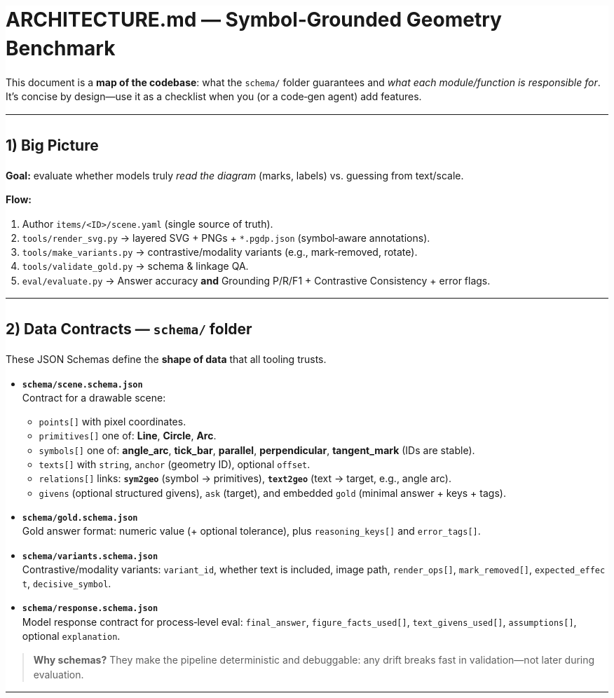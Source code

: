 # ARCHITECTURE.md — Symbol‑Grounded Geometry Benchmark

This document is a **map of the codebase**: what the `schema/` folder guarantees and *what each module/function is responsible for*. It’s concise by design—use it as a checklist when you (or a code‑gen agent) add features.

---

## 1) Big Picture

**Goal:** evaluate whether models truly *read the diagram* (marks, labels) vs. guessing from text/scale.

**Flow:**  
1) Author `items/<ID>/scene.yaml` (single source of truth).  
2) `tools/render_svg.py` → layered SVG + PNGs + `*.pgdp.json` (symbol‑aware annotations).  
3) `tools/make_variants.py` → contrastive/modality variants (e.g., mark‑removed, rotate).  
4) `tools/validate_gold.py` → schema & linkage QA.  
5) `eval/evaluate.py` → Answer accuracy **and** Grounding P/R/F1 + Contrastive Consistency + error flags.

---

## 2) Data Contracts — `schema/` folder

These JSON Schemas define the **shape of data** that all tooling trusts.

- **`schema/scene.schema.json`**  
  Contract for a drawable scene:
  - `points[]` with pixel coordinates.  
  - `primitives[]` one of: **Line**, **Circle**, **Arc**.  
  - `symbols[]` one of: **angle_arc**, **tick_bar**, **parallel**, **perpendicular**, **tangent_mark** (IDs are stable).  
  - `texts[]` with `string`, `anchor` (geometry ID), optional `offset`.  
  - `relations[]` links: **`sym2geo`** (symbol → primitives), **`text2geo`** (text → target, e.g., angle arc).  
  - `givens` (optional structured givens), `ask` (target), and embedded `gold` (minimal answer + keys + tags).

- **`schema/gold.schema.json`**  
  Gold answer format: numeric value (+ optional tolerance), plus `reasoning_keys[]` and `error_tags[]`.

- **`schema/variants.schema.json`**  
  Contrastive/modality variants: `variant_id`, whether text is included, image path, `render_ops[]`, `mark_removed[]`, `expected_effect`, `decisive_symbol`.

- **`schema/response.schema.json`**  
  Model response contract for process‑level eval: `final_answer`, `figure_facts_used[]`, `text_givens_used[]`, `assumptions[]`, optional `explanation`.

> **Why schemas?** They make the pipeline deterministic and debuggable: any drift breaks fast in validation—not later during evaluation.

---